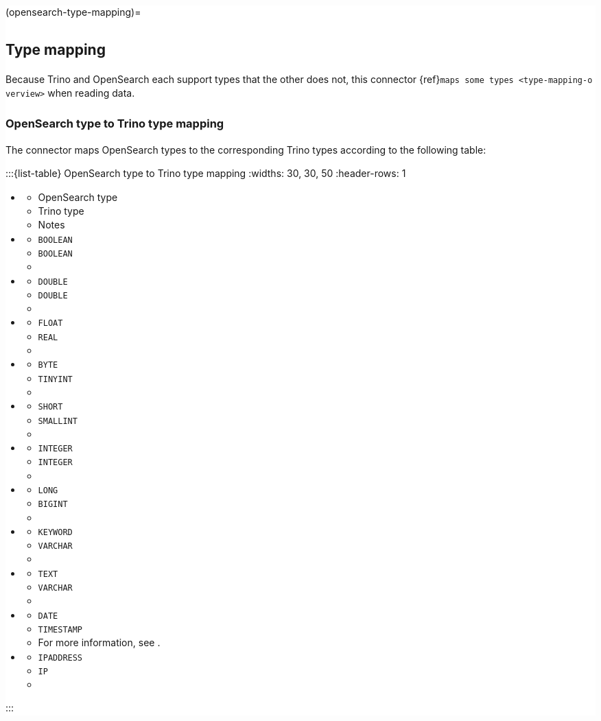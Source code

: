(opensearch-type-mapping)=

## Type mapping

Because Trino and OpenSearch each support types that the other does not, this
connector {ref}`maps some types <type-mapping-overview>` when reading data.

### OpenSearch type to Trino type mapping

The connector maps OpenSearch types to the corresponding Trino types
according to the following table:

:::{list-table} OpenSearch type to Trino type mapping
:widths: 30, 30, 50
:header-rows: 1

* - OpenSearch type
  - Trino type
  - Notes
* - `BOOLEAN`
  - `BOOLEAN`
  -
* - `DOUBLE`
  - `DOUBLE`
  -
* - `FLOAT`
  - `REAL`
  -
* - `BYTE`
  - `TINYINT`
  -
* - `SHORT`
  - `SMALLINT`
  -
* - `INTEGER`
  - `INTEGER`
  -
* - `LONG`
  - `BIGINT`
  -
* - `KEYWORD`
  - `VARCHAR`
  -
* - `TEXT`
  - `VARCHAR`
  -
* - `DATE`
  - `TIMESTAMP`
  - For more information, see [](opensearch-date-types).
* - `IPADDRESS`
  - `IP`
  -
:::
